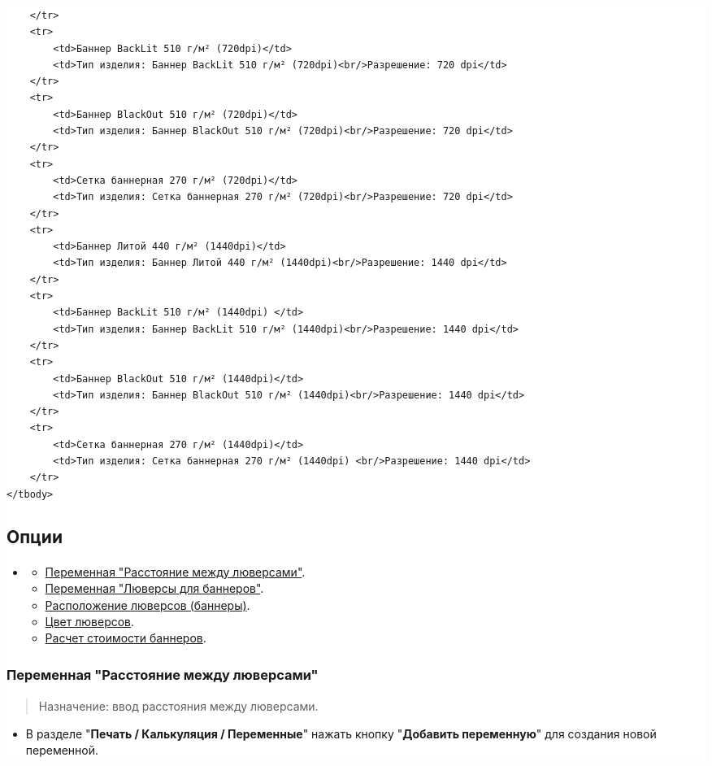 		</tr>
		<tr>
			<td>Баннер BackLit 510 г/м² (720dpi)</td>
			<td>Тип изделия: Баннер BackLit 510 г/м² (720dpi)<br/>Разрешение: 720 dpi</td>
		</tr>
		<tr>
			<td>Баннер BlackOut 510 г/м² (720dpi)</td>
			<td>Тип изделия: Баннер BlackOut 510 г/м² (720dpi)<br/>Разрешение: 720 dpi</td>
		</tr>
		<tr>
			<td>Сетка баннерная 270 г/м² (720dpi)</td>
			<td>Тип изделия: Сетка баннерная 270 г/м² (720dpi)<br/>Разрешение: 720 dpi</td>
		</tr>
		<tr>
			<td>Баннер Литой 440 г/м² (1440dpi)</td>
			<td>Тип изделия: Баннер Литой 440 г/м² (1440dpi)<br/>Разрешение: 1440 dpi</td>
		</tr>
		<tr>
			<td>Баннер BackLit 510 г/м² (1440dpi) </td>
			<td>Тип изделия: Баннер BackLit 510 г/м² (1440dpi)<br/>Разрешение: 1440 dpi</td>
		</tr>
		<tr>
			<td>Баннер BlackOut 510 г/м² (1440dpi)</td>
			<td>Тип изделия: Баннер BlackOut 510 г/м² (1440dpi)<br/>Разрешение: 1440 dpi</td>
		</tr>
		<tr>
			<td>Сетка баннерная 270 г/м² (1440dpi)</td>
			<td>Тип изделия: Сетка баннерная 270 г/м² (1440dpi) <br/>Разрешение: 1440 dpi</td>
		</tr>
	</tbody>
</table>

## Опции
* 
	+ [Переменная "Расстояние между люверсами"](/calculators/large-format-printing?id=Переменная-quotРасстояние-между-люверсамиquot).
	+ [Переменная "Люверсы для баннеров"](/calculators/large-format-printing?id=Переменная-quotЛюверсы-для-баннеровquot).
    + [Расположение люверсов (баннеры)](/calculators/large-format-printing?id=Расположение-люверсов-баннеры).
    + [Цвет люверсов](/calculators/large-format-printing?id=Цвет-люверсов).
    + [Расчет стоимости баннеров](/calculators/large-format-printing?id=Расчёт-стоимости-баннеров).

### Переменная "Расстояние между люверсами"
> Назначение: ввод расстояния между люверсами.
* В разделе "__Печать / Калькуляция / Переменные__" нажать кнопку "__Добавить переменную__" для создания новой переменной.